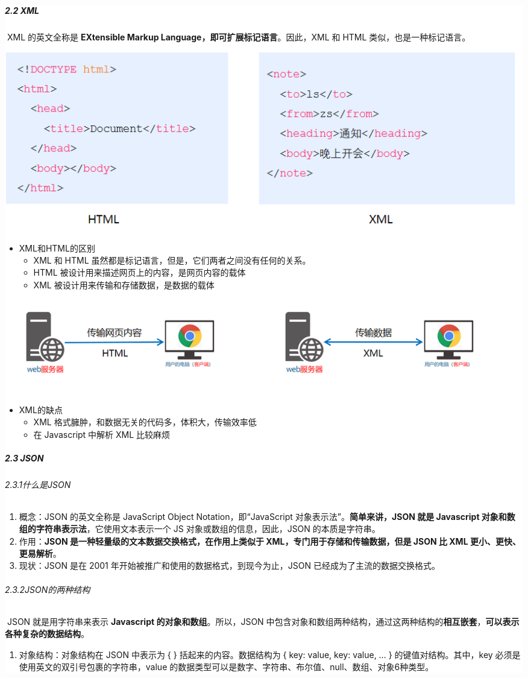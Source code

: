 ##### 2.2 XML

​	XML 的英文全称是 **EXtensible Markup Language，即可扩展标记语言**。因此，XML 和 HTML 类似，也是一种标记语言。

![](images\原生Ajax\2022-03-01_212224.png)

- XML和HTML的区别
  - XML 和 HTML 虽然都是标记语言，但是，它们两者之间没有任何的关系。
  - HTML 被设计用来描述网页上的内容，是网页内容的载体
  - XML 被设计用来传输和存储数据，是数据的载体

![](images\原生Ajax\2022-03-01_212318.png)

- XML的缺点
  - XML 格式臃肿，和数据无关的代码多，体积大，传输效率低
  - 在 Javascript 中解析 XML 比较麻烦

##### 2.3 JSON

###### 2.3.1什么是JSON

1. 概念：JSON 的英文全称是 JavaScript Object Notation，即“JavaScript 对象表示法”。**简单来讲，JSON 就是 Javascript 对象和数组的字符串表示法**，它使用文本表示一个 JS 对象或数组的信息，因此，JSON 的本质是字符串。
2. 作用：**JSON 是一种轻量级的文本数据交换格式，在作用上类似于 XML，专门用于存储和传输数据，但是 JSON 比 XML 更小、更快、更易解析**。
3. 现状：JSON 是在 2001 年开始被推广和使用的数据格式，到现今为止，JSON 已经成为了主流的数据交换格式。

###### 2.3.2JSON的两种结构

​	JSON 就是用字符串来表示 **Javascript 的对象和数组**。所以，JSON 中包含对象和数组两种结构，通过这两种结构的**相互嵌套**，**可以表示各种复杂的数据结构**。

1. 对象结构：对象结构在 JSON 中表示为 { } 括起来的内容。数据结构为 { key: value, key: value, … } 的键值对结构。其中，key 必须是使用英文的双引号包裹的字符串，value 的数据类型可以是数字、字符串、布尔值、null、数组、对象6种类型。
